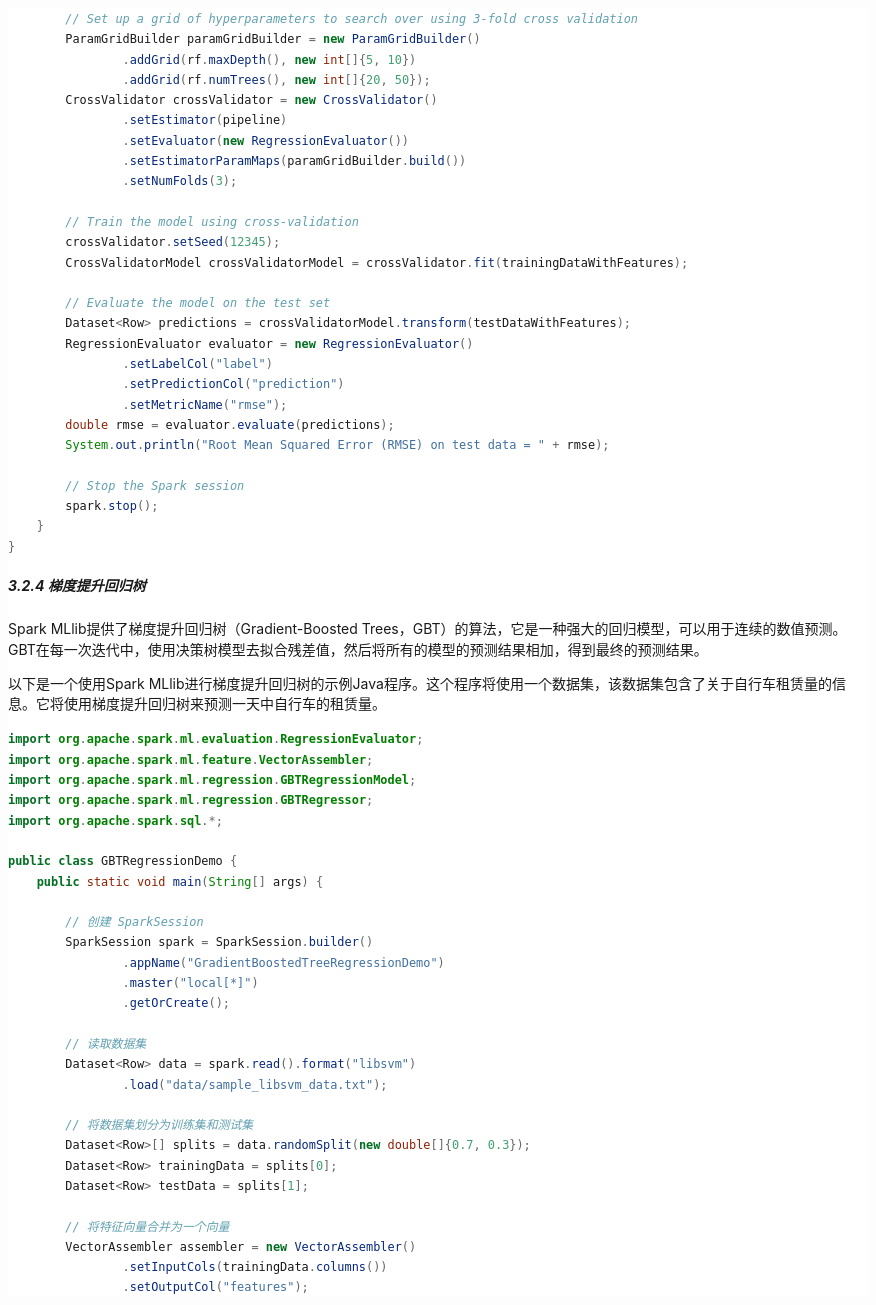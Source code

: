 ```java
        // Set up a grid of hyperparameters to search over using 3-fold cross validation
        ParamGridBuilder paramGridBuilder = new ParamGridBuilder()
                .addGrid(rf.maxDepth(), new int[]{5, 10})
                .addGrid(rf.numTrees(), new int[]{20, 50});
        CrossValidator crossValidator = new CrossValidator()
                .setEstimator(pipeline)
                .setEvaluator(new RegressionEvaluator())
                .setEstimatorParamMaps(paramGridBuilder.build())
                .setNumFolds(3);
 
        // Train the model using cross-validation
        crossValidator.setSeed(12345);
        CrossValidatorModel crossValidatorModel = crossValidator.fit(trainingDataWithFeatures);
 
        // Evaluate the model on the test set
        Dataset<Row> predictions = crossValidatorModel.transform(testDataWithFeatures);
        RegressionEvaluator evaluator = new RegressionEvaluator()
                .setLabelCol("label")
                .setPredictionCol("prediction")
                .setMetricName("rmse");
        double rmse = evaluator.evaluate(predictions);
        System.out.println("Root Mean Squared Error (RMSE) on test data = " + rmse);
 
        // Stop the Spark session
        spark.stop();
    }
}
```

##### 3.2.4 梯度提升回归树

Spark MLlib提供了梯度提升回归树（Gradient-Boosted Trees，GBT）的算法，它是一种强大的回归模型，可以用于连续的数值预测。GBT在每一次迭代中，使用决策树模型去拟合残差值，然后将所有的模型的预测结果相加，得到最终的预测结果。

以下是一个使用Spark MLlib进行梯度提升回归树的示例Java程序。这个程序将使用一个数据集，该数据集包含了关于自行车租赁量的信息。它将使用梯度提升回归树来预测一天中自行车的租赁量。

```java
import org.apache.spark.ml.evaluation.RegressionEvaluator;
import org.apache.spark.ml.feature.VectorAssembler;
import org.apache.spark.ml.regression.GBTRegressionModel;
import org.apache.spark.ml.regression.GBTRegressor;
import org.apache.spark.sql.*;
 
public class GBTRegressionDemo {
    public static void main(String[] args) {
 
        // 创建 SparkSession
        SparkSession spark = SparkSession.builder()
                .appName("GradientBoostedTreeRegressionDemo")
                .master("local[*]")
                .getOrCreate();
 
        // 读取数据集
        Dataset<Row> data = spark.read().format("libsvm")
                .load("data/sample_libsvm_data.txt");
 
        // 将数据集划分为训练集和测试集
        Dataset<Row>[] splits = data.randomSplit(new double[]{0.7, 0.3});
        Dataset<Row> trainingData = splits[0];
        Dataset<Row> testData = splits[1];
 
        // 将特征向量合并为一个向量
        VectorAssembler assembler = new VectorAssembler()
                .setInputCols(trainingData.columns())
                .setOutputCol("features");
```